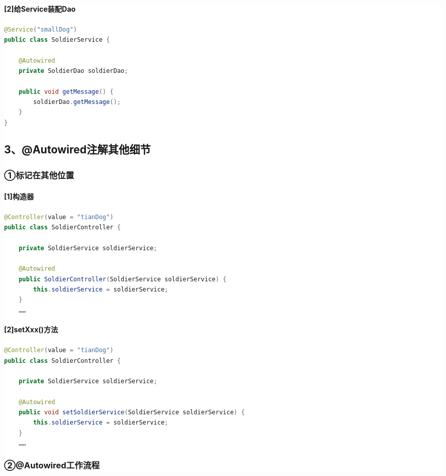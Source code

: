 #### [2]给Service装配Dao

```java
@Service("smallDog")
public class SoldierService {

    @Autowired
    private SoldierDao soldierDao;

    public void getMessage() {
        soldierDao.getMessage();
    }
}
```

## 3、@Autowired注解其他细节

### ①标记在其他位置

#### [1]构造器

```java
@Controller(value = "tianDog")
public class SoldierController {

    private SoldierService soldierService;

    @Autowired
    public SoldierController(SoldierService soldierService) {
        this.soldierService = soldierService;
    }
    ……
```

#### [2]setXxx()方法

```java
@Controller(value = "tianDog")
public class SoldierController {

    private SoldierService soldierService;

    @Autowired
    public void setSoldierService(SoldierService soldierService) {
        this.soldierService = soldierService;
    }
    ……
```

### ②@Autowired工作流程
